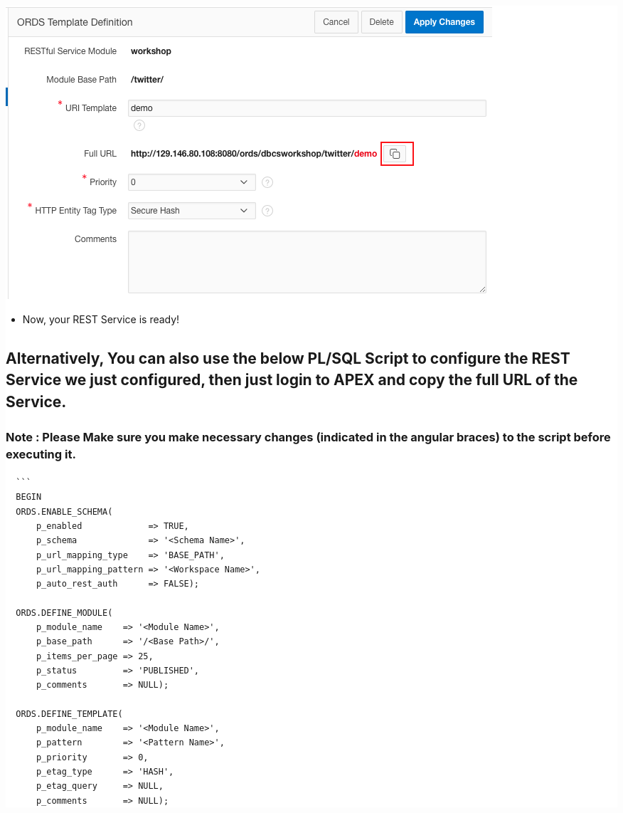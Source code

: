   ![](./images/300/Picture300-19.png)

- Now, your REST Service is ready!

## Alternatively, You can also use the below PL/SQL Script to configure the REST Service we just configured, then just login to APEX and copy the full URL of the Service. 

### Note : Please Make sure you make necessary changes (indicated in the angular braces) to the script before executing it.

      ```
      BEGIN
      ORDS.ENABLE_SCHEMA(
          p_enabled             => TRUE,
          p_schema              => '<Schema Name>',
          p_url_mapping_type    => 'BASE_PATH',
          p_url_mapping_pattern => '<Workspace Name>',
          p_auto_rest_auth      => FALSE);
        
      ORDS.DEFINE_MODULE(
          p_module_name    => '<Module Name>',
          p_base_path      => '/<Base Path>/',
          p_items_per_page => 25,
          p_status         => 'PUBLISHED',
          p_comments       => NULL);

      ORDS.DEFINE_TEMPLATE(
          p_module_name    => '<Module Name>',
          p_pattern        => '<Pattern Name>',
          p_priority       => 0,
          p_etag_type      => 'HASH',
          p_etag_query     => NULL,
          p_comments       => NULL);
